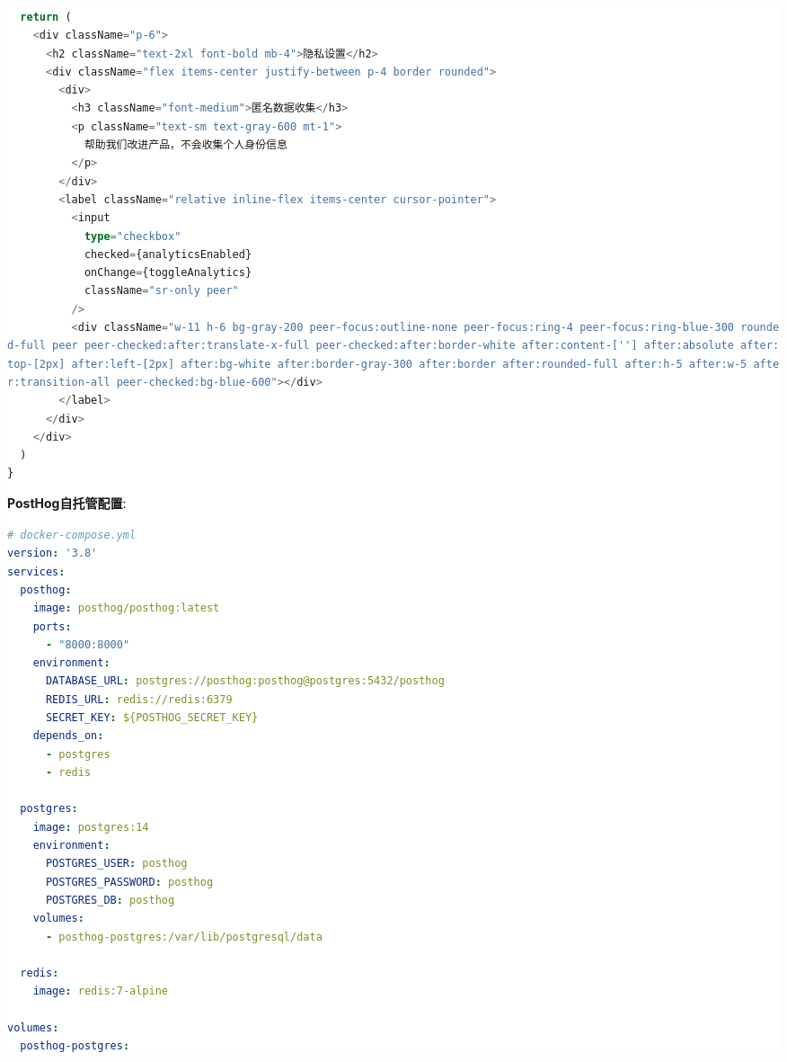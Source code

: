 ```typescript
  return (
    <div className="p-6">
      <h2 className="text-2xl font-bold mb-4">隐私设置</h2>
      <div className="flex items-center justify-between p-4 border rounded">
        <div>
          <h3 className="font-medium">匿名数据收集</h3>
          <p className="text-sm text-gray-600 mt-1">
            帮助我们改进产品，不会收集个人身份信息
          </p>
        </div>
        <label className="relative inline-flex items-center cursor-pointer">
          <input
            type="checkbox"
            checked={analyticsEnabled}
            onChange={toggleAnalytics}
            className="sr-only peer"
          />
          <div className="w-11 h-6 bg-gray-200 peer-focus:outline-none peer-focus:ring-4 peer-focus:ring-blue-300 rounded-full peer peer-checked:after:translate-x-full peer-checked:after:border-white after:content-[''] after:absolute after:top-[2px] after:left-[2px] after:bg-white after:border-gray-300 after:border after:rounded-full after:h-5 after:w-5 after:transition-all peer-checked:bg-blue-600"></div>
        </label>
      </div>
    </div>
  )
}
```

**PostHog自托管配置**:
```yaml
# docker-compose.yml
version: '3.8'
services:
  posthog:
    image: posthog/posthog:latest
    ports:
      - "8000:8000"
    environment:
      DATABASE_URL: postgres://posthog:posthog@postgres:5432/posthog
      REDIS_URL: redis://redis:6379
      SECRET_KEY: ${POSTHOG_SECRET_KEY}
    depends_on:
      - postgres
      - redis

  postgres:
    image: postgres:14
    environment:
      POSTGRES_USER: posthog
      POSTGRES_PASSWORD: posthog
      POSTGRES_DB: posthog
    volumes:
      - posthog-postgres:/var/lib/postgresql/data

  redis:
    image: redis:7-alpine

volumes:
  posthog-postgres:
```
